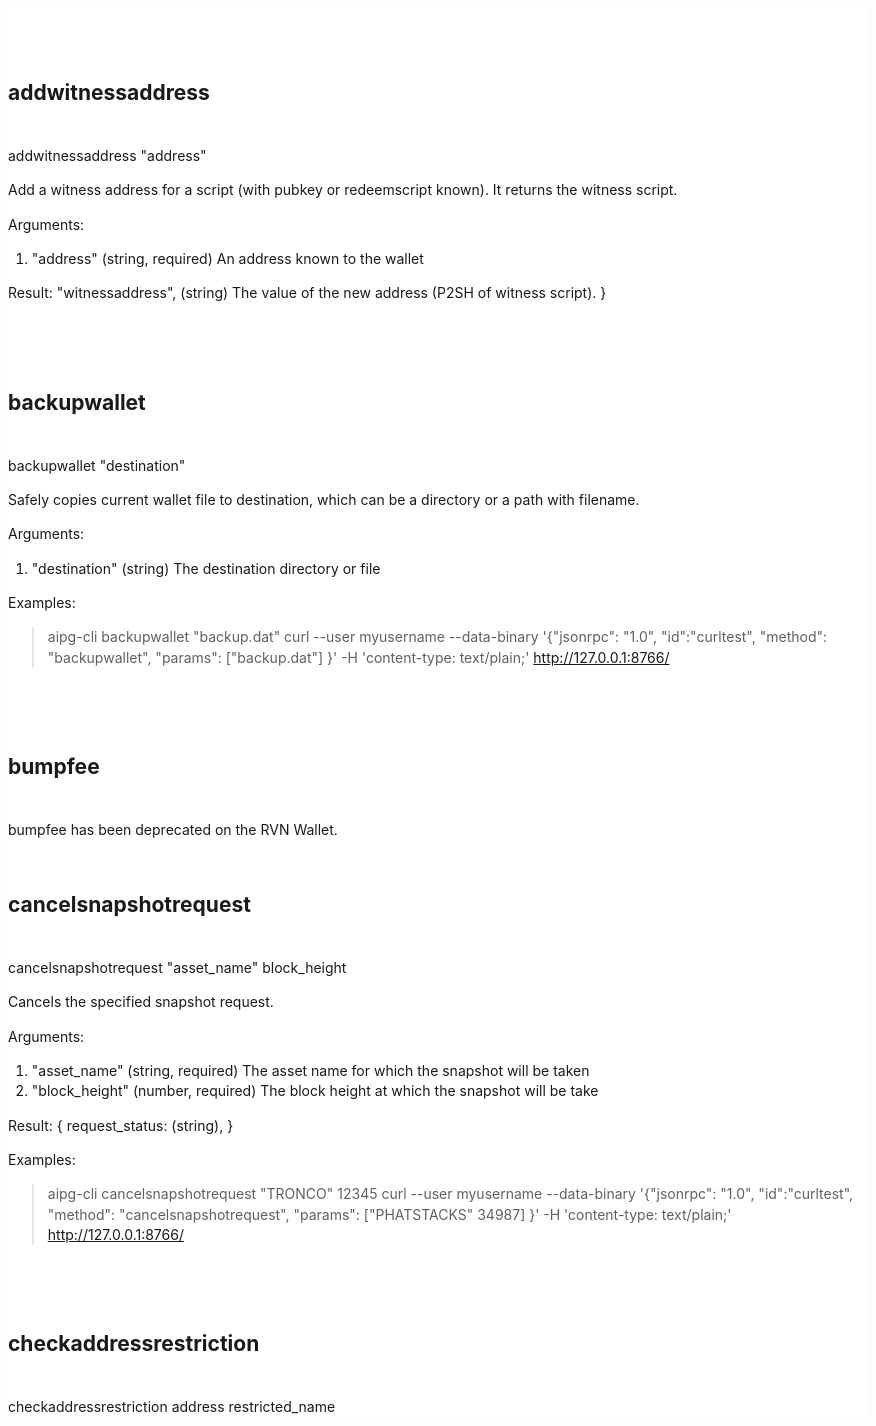 &nbsp;<br> &nbsp;<br/>
## addwitnessaddress
&nbsp;<br/>  addwitnessaddress "address"

Add a witness address for a script (with pubkey or redeemscript known).
It returns the witness script.

Arguments:
1. "address"       (string, required) An address known to the wallet

Result:
"witnessaddress",  (string) The value of the new address (P2SH of witness script).
}
 
&nbsp;<br> &nbsp;<br/>
## backupwallet
&nbsp;<br/>  backupwallet "destination"

Safely copies current wallet file to destination, which can be a directory or a path with filename.

Arguments:
1. "destination"   (string) The destination directory or file

Examples:
> aipg-cli backupwallet "backup.dat"
> curl --user myusername --data-binary '{"jsonrpc": "1.0", "id":"curltest", "method": "backupwallet", "params": ["backup.dat"] }' -H 'content-type: text/plain;' http://127.0.0.1:8766/
 
&nbsp;<br> &nbsp;<br/>
## bumpfee
&nbsp;<br/>  bumpfee has been deprecated on the RVN Wallet. 
&nbsp;<br> &nbsp;<br/>
## cancelsnapshotrequest
&nbsp;<br/>  cancelsnapshotrequest "asset_name" block_height

Cancels the specified snapshot request.

Arguments:
1. "asset_name"              (string, required) The asset name for which the snapshot will be taken
2. "block_height"            (number, required) The block height at which the snapshot will be take

Result:
{
  request_status: (string),
}

Examples:
> aipg-cli cancelsnapshotrequest "TRONCO" 12345
> curl --user myusername --data-binary '{"jsonrpc": "1.0", "id":"curltest", "method": "cancelsnapshotrequest", "params": ["PHATSTACKS" 34987] }' -H 'content-type: text/plain;' http://127.0.0.1:8766/
 
&nbsp;<br> &nbsp;<br/>
## checkaddressrestriction
&nbsp;<br/>  checkaddressrestriction address restricted_name
